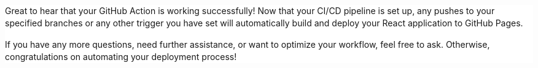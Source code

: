 Great to hear that your GitHub Action is working successfully! Now that your CI/CD pipeline is set up, any pushes to your specified branches or any other trigger you have set will automatically build and deploy your React application to GitHub Pages.

If you have any more questions, need further assistance, or want to optimize your workflow, feel free to ask. Otherwise, congratulations on automating your deployment process!